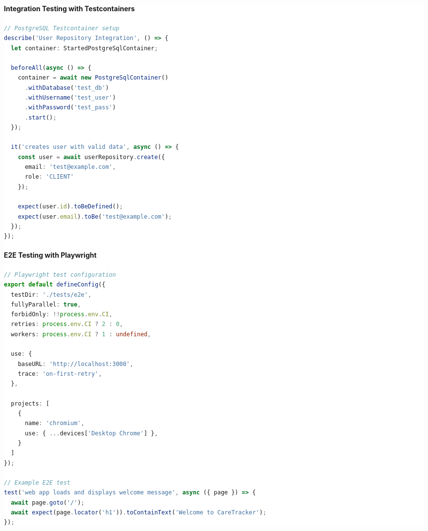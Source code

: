 #### Integration Testing with Testcontainers
```typescript
// PostgreSQL Testcontainer setup
describe('User Repository Integration', () => {
  let container: StartedPostgreSqlContainer;

  beforeAll(async () => {
    container = await new PostgreSqlContainer()
      .withDatabase('test_db')
      .withUsername('test_user')
      .withPassword('test_pass')
      .start();
  });

  it('creates user with valid data', async () => {
    const user = await userRepository.create({
      email: 'test@example.com',
      role: 'CLIENT'
    });

    expect(user.id).toBeDefined();
    expect(user.email).toBe('test@example.com');
  });
});
```

#### E2E Testing with Playwright
```typescript
// Playwright test configuration
export default defineConfig({
  testDir: './tests/e2e',
  fullyParallel: true,
  forbidOnly: !!process.env.CI,
  retries: process.env.CI ? 2 : 0,
  workers: process.env.CI ? 1 : undefined,

  use: {
    baseURL: 'http://localhost:3000',
    trace: 'on-first-retry',
  },

  projects: [
    {
      name: 'chromium',
      use: { ...devices['Desktop Chrome'] },
    }
  ]
});

// Example E2E test
test('web app loads and displays welcome message', async ({ page }) => {
  await page.goto('/');
  await expect(page.locator('h1')).toContainText('Welcome to CareTracker');
});
```
